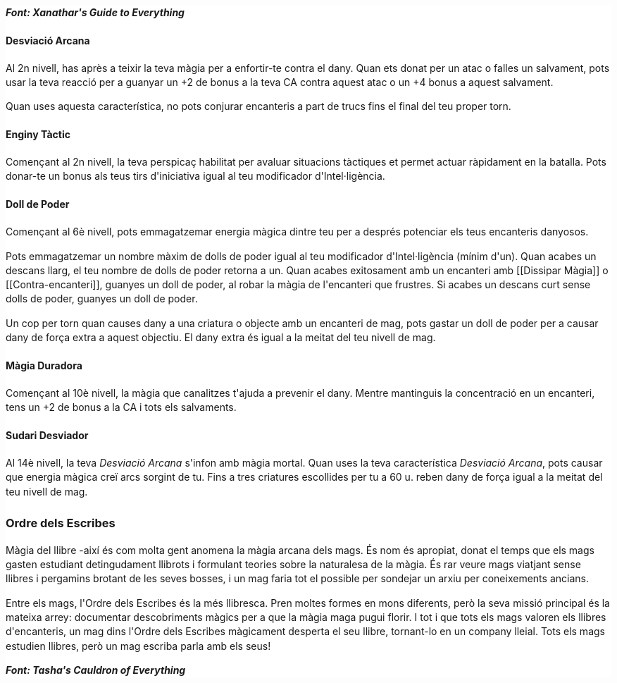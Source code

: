 ***Font: Xanathar's Guide to Everything***

#### Desviació Arcana
Al 2n nivell, has après a teixir la teva màgia per a enfortir-te contra el dany. Quan ets donat per un atac o falles un salvament, pots usar la teva reacció per a guanyar un +2 de bonus a la teva CA contra aquest atac o un +4 bonus a aquest salvament.

Quan uses aquesta característica, no pots conjurar encanteris a part de trucs fins el final del teu proper torn.

#### Enginy Tàctic
Començant al 2n nivell, la teva perspicaç habilitat per avaluar situacions tàctiques et permet actuar ràpidament en la batalla. Pots donar-te un bonus als teus tirs d'iniciativa igual al teu modificador d'Intel·ligència.

#### Doll de Poder
Començant al 6è nivell, pots emmagatzemar energia màgica dintre teu per a després potenciar els teus encanteris danyosos.

Pots emmagatzemar un nombre màxim de dolls de poder igual al teu modificador d'Intel·ligència (mínim d'un). Quan acabes un descans llarg, el teu nombre de dolls de poder retorna a un. Quan acabes exitosament amb un encanteri amb [[Dissipar Màgia]] o [[Contra-encanteri]], guanyes un doll de poder, al robar la màgia de l'encanteri que frustres. Si acabes un descans curt sense dolls de poder, guanyes un doll de poder.

Un cop per torn quan causes dany a una criatura o objecte amb un encanteri de mag, pots gastar un doll de poder per a causar dany de força extra a aquest objectiu. El dany extra és igual a la meitat del teu nivell de mag.

#### Màgia Duradora
Començant al 10è nivell, la màgia que canalitzes t'ajuda a prevenir el dany. Mentre mantinguis la concentració en un encanteri, tens un +2 de bonus a la CA i tots els salvaments.

#### Sudari Desviador
Al 14è nivell, la teva *Desviació Arcana* s'infon amb màgia mortal. Quan uses la teva característica *Desviació Arcana*, pots causar que energia màgica creï arcs sorgint de tu. Fins a tres criatures escollides per tu a 60 u. reben dany de força igual a la meitat del teu nivell de mag.



### Ordre dels Escribes

Màgia del llibre -així és com molta gent anomena la màgia arcana dels mags. És nom és apropiat, donat el temps que els mags gasten estudiant detingudament llibrots i formulant teories sobre la naturalesa de la màgia. És rar veure mags viatjant sense llibres i pergamins brotant de les seves bosses, i un mag faria tot el possible per sondejar un arxiu per coneixements ancians.

Entre els mags, l'Ordre dels Escribes és la més llibresca. Pren moltes formes en mons diferents, però la seva missió principal és la mateixa arrey: documentar descobriments màgics per a que la màgia maga pugui florir. I tot i que tots els mags valoren els llibres d'encanteris, un mag dins l'Ordre dels Escribes màgicament desperta el seu llibre, tornant-lo en un company lleial. Tots els mags estudien llibres, però un mag escriba parla amb els seus!

***Font: Tasha's Cauldron of Everything***
